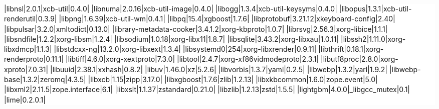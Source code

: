 |libnsl|2.0.1|xcb-util|0.4.0|
|libnuma|2.0.16|xcb-util-image|0.4.0|
|libogg|1.3.4|xcb-util-keysyms|0.4.0|
|libopus|1.3.1|xcb-util-renderutil|0.3.9|
|libpng|1.6.39|xcb-util-wm|0.4.1|
|libpq|15.4|xgboost|1.7.6|
|libprotobuf|3.21.12|xkeyboard-config|2.40|
|libpulsar|3.2.0|xmltodict|0.13.0|
|library-metadata-cooker|3.4.1.2|xorg-kbproto|1.0.7|
|librsvg|2.56.3|xorg-libice|1.1.1|
|libsndfile|1.2.2|xorg-libsm|1.2.4|
|libsodium|1.0.18|xorg-libx11|1.8.7|
|libsqlite|3.43.2|xorg-libxau|1.0.11|
|libssh2|1.11.0|xorg-libxdmcp|1.1.3|
|libstdcxx-ng|13.2.0|xorg-libxext|1.3.4|
|libsystemd0|254|xorg-libxrender|0.9.11|
|libthrift|0.18.1|xorg-renderproto|0.11.1|
|libtiff|4.6.0|xorg-xextproto|7.3.0|
|libtool|2.4.7|xorg-xf86vidmodeproto|2.3.1|
|libutf8proc|2.8.0|xorg-xproto|7.0.31|
|libuuid|2.38.1|xxhash|0.8.2|
|libuv|1.46.0|xz|5.2.6|
|libvorbis|1.3.7|yaml|0.2.5|
|libwebp|1.3.2|yarl|1.9.2|
|libwebp-base|1.3.2|zeromq|4.3.5|
|libxcb|1.15|zipp|3.17.0|
|libxgboost|1.7.6|zlib|1.2.13|
|libxkbcommon|1.6.0|zope.event|5.0|
|libxml2|2.11.5|zope.interface|6.1|
|libxslt|1.1.37|zstandard|0.21.0|
|libzlib|1.2.13|zstd|1.5.5|
|lightgbm|4.0.0|_libgcc_mutex|0.1|
|lime|0.2.0.1|
